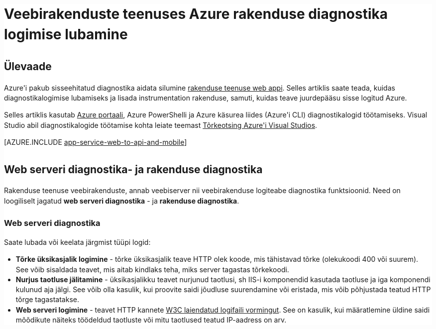 <properties
    pageTitle="Veebirakenduste teenuses Azure rakenduse diagnostika logimise lubamine"
    description="Saate teada, kuidas diagnostikalogimise lubamiseks ja lisada instrumentation rakenduse, samuti, kuidas teave juurdepääsu sisse logitud Azure."
    services="app-service"
    documentationCenter=".net"
    authors="cephalin"
    manager="wpickett"
    editor="jimbe"/>

<tags
    ms.service="app-service"
    ms.workload="na"
    ms.tgt_pltfrm="na"
    ms.devlang="na"
    ms.topic="article"
    ms.date="06/06/2016"
    ms.author="cephalin"/>

# <a name="enable-diagnostics-logging-for-web-apps-in-azure-app-service"></a>Veebirakenduste teenuses Azure rakenduse diagnostika logimise lubamine

## <a name="overview"></a>Ülevaade

Azure'i pakub sisseehitatud diagnostika aidata silumine [rakenduse teenuse web appi](http://go.microsoft.com/fwlink/?LinkId=529714). Selles artiklis saate teada, kuidas diagnostikalogimise lubamiseks ja lisada instrumentation rakenduse, samuti, kuidas teave juurdepääsu sisse logitud Azure.

Selles artiklis kasutab [Azure portaali](https://portal.azure.com), Azure PowerShelli ja Azure käsurea liides (Azure'i CLI) diagnostikalogid töötamiseks. Visual Studio abil diagnostikalogide töötamise kohta leiate teemast [Tõrkeotsing Azure'i Visual Studios](web-sites-dotnet-troubleshoot-visual-studio.md).

[AZURE.INCLUDE [app-service-web-to-api-and-mobile](../../includes/app-service-web-to-api-and-mobile.md)]

## <a name="whatisdiag"></a>Web serveri diagnostika- ja rakenduse diagnostika

Rakenduse teenuse veebirakenduste, annab veebiserver nii veebirakenduse logiteabe diagnostika funktsioonid. Need on loogiliselt jagatud **web serveri diagnostika** - ja **rakenduse diagnostika**.

### <a name="web-server-diagnostics"></a>Web serveri diagnostika

Saate lubada või keelata järgmist tüüpi logid:

- **Tõrke üksikasjalik logimine** - tõrke üksikasjalik teave HTTP olek koode, mis tähistavad tõrke (olekukoodi 400 või suurem). See võib sisaldada teavet, mis aitab kindlaks teha, miks server tagastas tõrkekoodi.
- **Nurjus taotluse jälitamine** - üksikasjalikku teavet nurjunud taotlusi, sh IIS-i komponendid kasutada taotluse ja iga komponendi kulunud aja jälgi. See võib olla kasulik, kui proovite saidi jõudluse suurendamine või eristada, mis võib põhjustada teatud HTTP tõrge tagastatakse.
- **Web serveri logimine** - teavet HTTP kannete [W3C laiendatud logifaili vormingut](http://msdn.microsoft.com/library/windows/desktop/aa814385.aspx). See on kasulik, kui määratlemine üldine saidi mõõdikute näiteks töödeldud taotluste või mitu taotlused teatud IP-aadress on arv.
